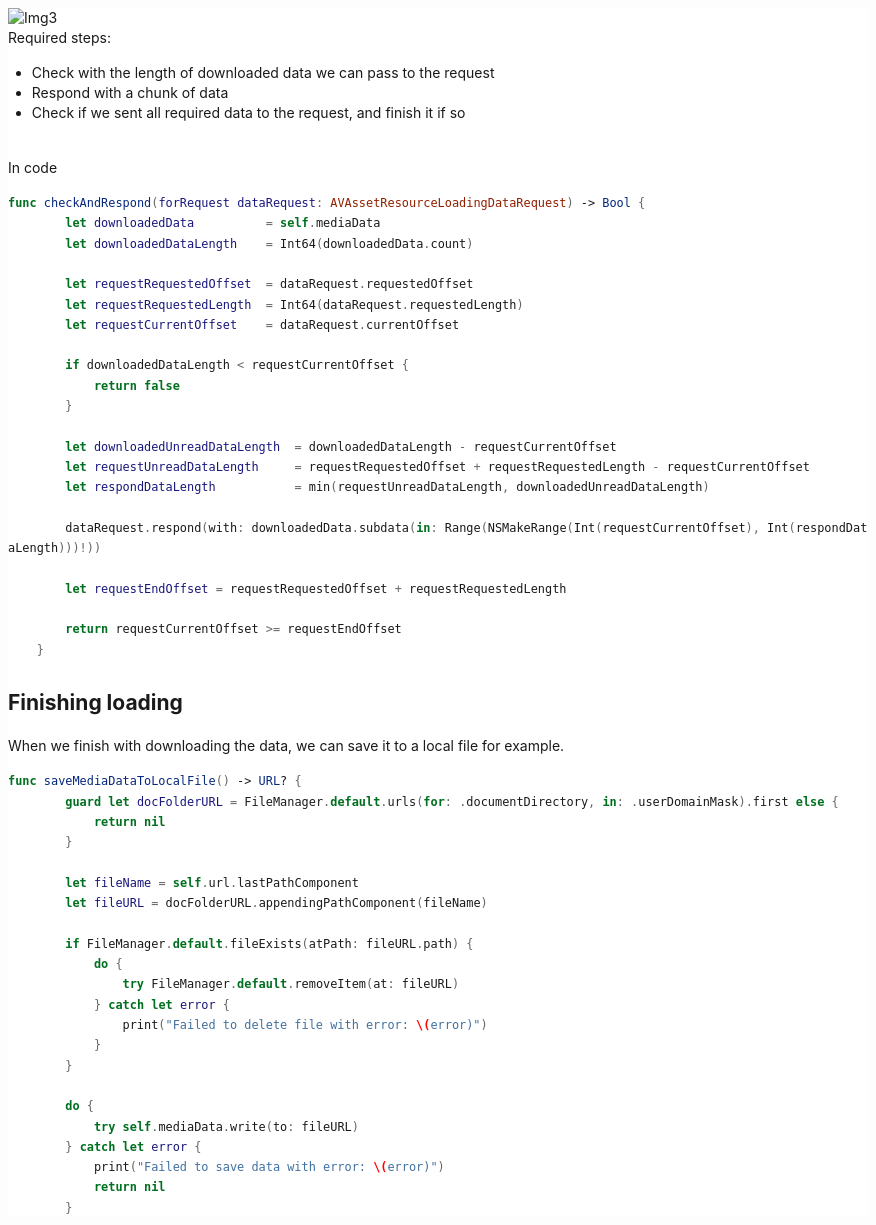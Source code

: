 ![Img3](https://github.com/SezorusArticles/Article_EZ002/blob/master/Images/Img3.jpg)
<br>
Required steps:
- Check with the length of downloaded data we can pass to the request
- Respond with a chunk of data
- Check if we sent all required data to the request, and finish it if so
<br>
In code<br>

```swift
func checkAndRespond(forRequest dataRequest: AVAssetResourceLoadingDataRequest) -> Bool {
        let downloadedData          = self.mediaData
        let downloadedDataLength    = Int64(downloadedData.count)
        
        let requestRequestedOffset  = dataRequest.requestedOffset
        let requestRequestedLength  = Int64(dataRequest.requestedLength)
        let requestCurrentOffset    = dataRequest.currentOffset
        
        if downloadedDataLength < requestCurrentOffset {
            return false
        }
        
        let downloadedUnreadDataLength  = downloadedDataLength - requestCurrentOffset
        let requestUnreadDataLength     = requestRequestedOffset + requestRequestedLength - requestCurrentOffset
        let respondDataLength           = min(requestUnreadDataLength, downloadedUnreadDataLength)

        dataRequest.respond(with: downloadedData.subdata(in: Range(NSMakeRange(Int(requestCurrentOffset), Int(respondDataLength)))!))
        
        let requestEndOffset = requestRequestedOffset + requestRequestedLength
        
        return requestCurrentOffset >= requestEndOffset
    }
```

## Finishing loading

When we finish with downloading the data, we can save it to a local file for example.

```swift
func saveMediaDataToLocalFile() -> URL? {
        guard let docFolderURL = FileManager.default.urls(for: .documentDirectory, in: .userDomainMask).first else {
            return nil
        }
        
        let fileName = self.url.lastPathComponent
        let fileURL = docFolderURL.appendingPathComponent(fileName)
        
        if FileManager.default.fileExists(atPath: fileURL.path) {
            do {
                try FileManager.default.removeItem(at: fileURL)
            } catch let error {
                print("Failed to delete file with error: \(error)")
            }
        }
        
        do {
            try self.mediaData.write(to: fileURL)
        } catch let error {
            print("Failed to save data with error: \(error)")
            return nil
        }
```